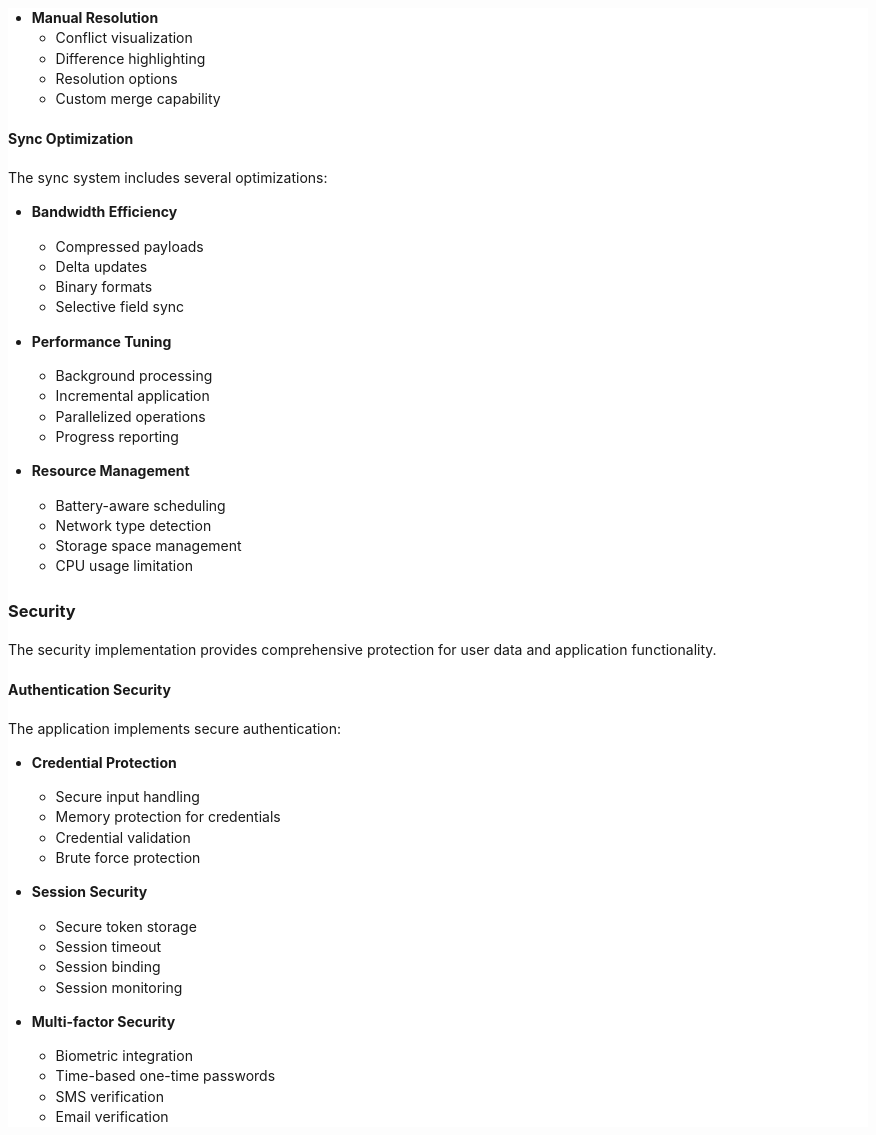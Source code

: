 - **Manual Resolution**
  - Conflict visualization
  - Difference highlighting
  - Resolution options
  - Custom merge capability

#### Sync Optimization

The sync system includes several optimizations:

- **Bandwidth Efficiency**
  - Compressed payloads
  - Delta updates
  - Binary formats
  - Selective field sync

- **Performance Tuning**
  - Background processing
  - Incremental application
  - Parallelized operations
  - Progress reporting

- **Resource Management**
  - Battery-aware scheduling
  - Network type detection
  - Storage space management
  - CPU usage limitation

### Security

The security implementation provides comprehensive protection for user data and application functionality.

#### Authentication Security

The application implements secure authentication:

- **Credential Protection**
  - Secure input handling
  - Memory protection for credentials
  - Credential validation
  - Brute force protection

- **Session Security**
  - Secure token storage
  - Session timeout
  - Session binding
  - Session monitoring

- **Multi-factor Security**
  - Biometric integration
  - Time-based one-time passwords
  - SMS verification
  - Email verification

